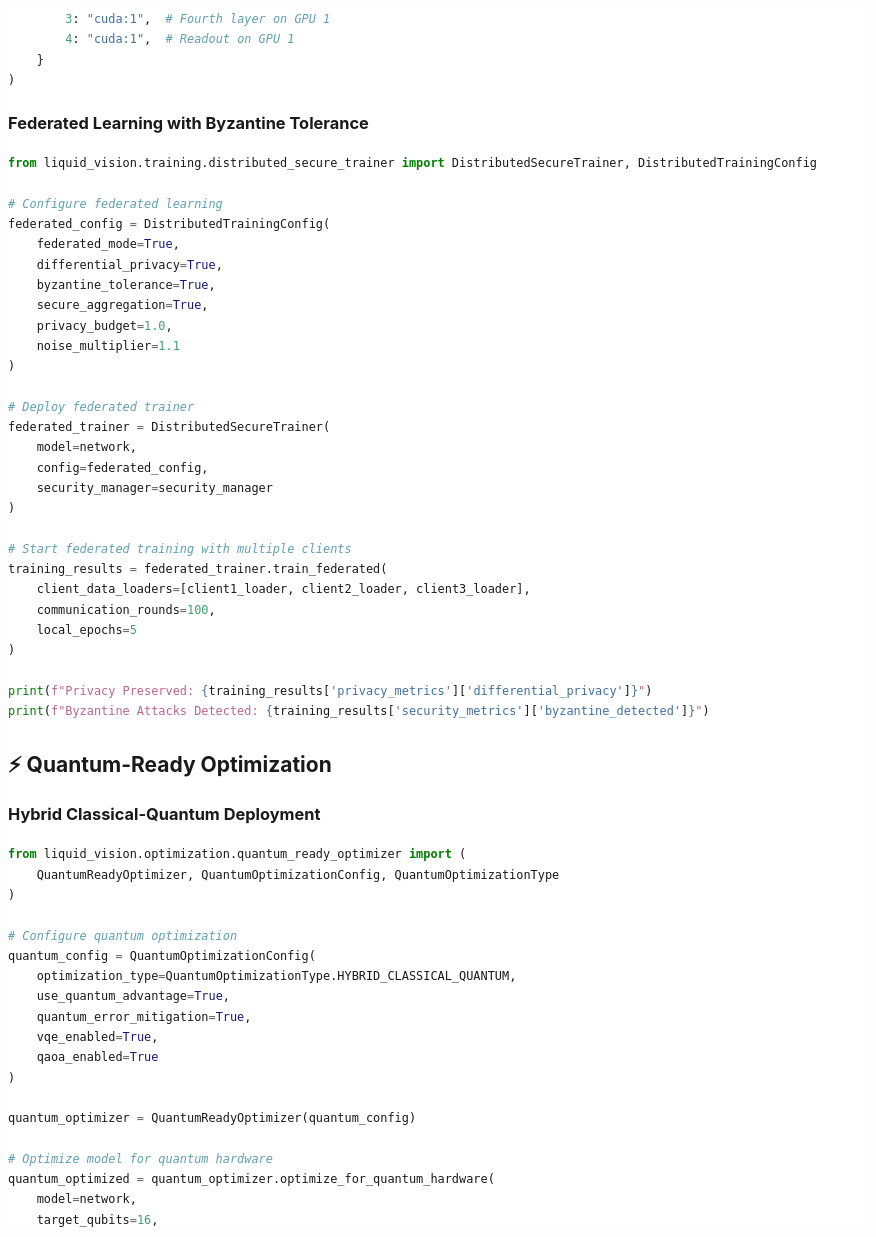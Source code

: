```python
        3: "cuda:1",  # Fourth layer on GPU 1
        4: "cuda:1",  # Readout on GPU 1
    }
)
```

### Federated Learning with Byzantine Tolerance
```python
from liquid_vision.training.distributed_secure_trainer import DistributedSecureTrainer, DistributedTrainingConfig

# Configure federated learning
federated_config = DistributedTrainingConfig(
    federated_mode=True,
    differential_privacy=True,
    byzantine_tolerance=True,
    secure_aggregation=True,
    privacy_budget=1.0,
    noise_multiplier=1.1
)

# Deploy federated trainer
federated_trainer = DistributedSecureTrainer(
    model=network,
    config=federated_config,
    security_manager=security_manager
)

# Start federated training with multiple clients
training_results = federated_trainer.train_federated(
    client_data_loaders=[client1_loader, client2_loader, client3_loader],
    communication_rounds=100,
    local_epochs=5
)

print(f"Privacy Preserved: {training_results['privacy_metrics']['differential_privacy']}")
print(f"Byzantine Attacks Detected: {training_results['security_metrics']['byzantine_detected']}")
```

## ⚡ Quantum-Ready Optimization

### Hybrid Classical-Quantum Deployment
```python
from liquid_vision.optimization.quantum_ready_optimizer import (
    QuantumReadyOptimizer, QuantumOptimizationConfig, QuantumOptimizationType
)

# Configure quantum optimization
quantum_config = QuantumOptimizationConfig(
    optimization_type=QuantumOptimizationType.HYBRID_CLASSICAL_QUANTUM,
    use_quantum_advantage=True,
    quantum_error_mitigation=True,
    vqe_enabled=True,
    qaoa_enabled=True
)

quantum_optimizer = QuantumReadyOptimizer(quantum_config)

# Optimize model for quantum hardware
quantum_optimized = quantum_optimizer.optimize_for_quantum_hardware(
    model=network,
    target_qubits=16,
```